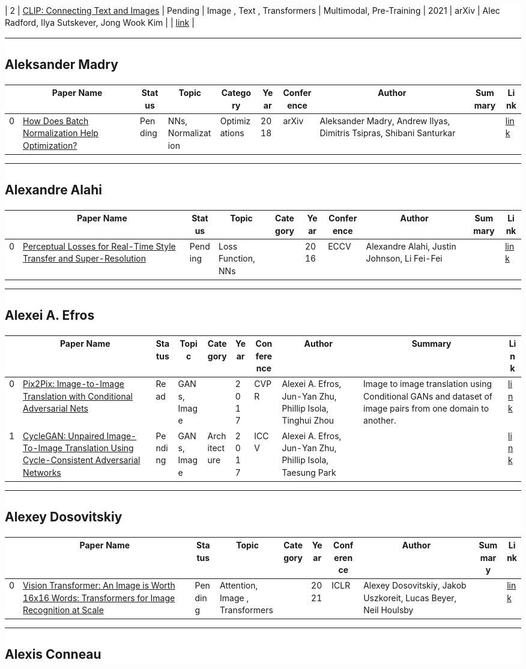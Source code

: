 | 2 | [CLIP: Connecting Text and Images](Research_Papers_Anubhav_Reads/CLIP_Connecting_Text_and_Images.md)                                              | Pending | Image , Text , Transformers    | Multimodal, Pre-Training | 2021 | arXiv      | Alec Radford, Ilya Sutskever, Jong Wook Kim                                         |         | [link](https://openai.com/blog/clip/)                                                                                                                                        |


---

## Aleksander Madry

|   | Paper Name                                                                                                                         | Status  | Topic              | Category      | Year | Conference | Author                                                              | Summary | Link                                     |
| - | ---------------------------------------------------------------------------------------------------------------------------------- | ------- | ------------------ | ------------- | ---- | ---------- | ------------------------------------------------------------------- | ------- | ---------------------------------------- |
| 0 | [How Does Batch Normalization Help Optimization?](Research_Papers_Anubhav_Reads/How_Does_Batch_Normalization_Help_Optimization.md) | Pending | NNs, Normalization | Optimizations | 2018 | arXiv      | Aleksander Madry, Andrew Ilyas, Dimitris Tsipras, Shibani Santurkar |         | [link](https://arxiv.org/abs/1805.11604) |


---

## Alexandre Alahi

|   | Paper Name                                                                                                                                                 | Status  | Topic              | Category | Year | Conference | Author                                      | Summary | Link                                     |
| - | ---------------------------------------------------------------------------------------------------------------------------------------------------------- | ------- | ------------------ | -------- | ---- | ---------- | ------------------------------------------- | ------- | ---------------------------------------- |
| 0 | [Perceptual Losses for Real-Time Style Transfer and Super-Resolution](Research_Papers_Anubhav_Reads/Perceptual_Losses_for_Real-Time_Style_Transfer_and.md) | Pending | Loss Function, NNs |          | 2016 | ECCV       | Alexandre Alahi, Justin Johnson, Li Fei-Fei |         | [link](https://arxiv.org/abs/1603.08155) |


---

## Alexei A. Efros

|   | Paper Name                                                                                                                                                                       | Status  | Topic        | Category     | Year | Conference | Author                                                    | Summary                                                                                                  | Link                                                                                                                      |
| - | -------------------------------------------------------------------------------------------------------------------------------------------------------------------------------- | ------- | ------------ | ------------ | ---- | ---------- | --------------------------------------------------------- | -------------------------------------------------------------------------------------------------------- | ------------------------------------------------------------------------------------------------------------------------- |
| 0 | [Pix2Pix: Image-to-Image Translation with Conditional Adversarial Nets](Research_Papers_Anubhav_Reads/Pix2Pix_Image-to-Image_Translation_with_Conditiona.md)                     | Read    | GANs, Image  |              | 2017 | CVPR       | Alexei A. Efros, Jun-Yan Zhu, Phillip Isola, Tinghui Zhou | Image to image translation using Conditional GANs and dataset of image pairs from one domain to another. | [link](https://arxiv.org/abs/1611.07004)                                                                                  |
| 1 | [CycleGAN: Unpaired Image-To-Image Translation Using Cycle-Consistent Adversarial Networks](Research_Papers_Anubhav_Reads/CycleGAN_Unpaired_Image-To-Image_Translation_Using.md) | Pending | GANs, Image  | Architecture | 2017 | ICCV       | Alexei A. Efros, Jun-Yan Zhu, Phillip Isola, Taesung Park |                                                                                                          | [link](https://openaccess.thecvf.com/content_iccv_2017/html/Zhu_Unpaired_Image-To-Image_Translation_ICCV_2017_paper.html) |


---

## Alexey Dosovitskiy

|   | Paper Name                                                                                                                                                                            | Status  | Topic                           | Category | Year | Conference | Author                                                         | Summary | Link                                     |
| - | ------------------------------------------------------------------------------------------------------------------------------------------------------------------------------------- | ------- | ------------------------------- | -------- | ---- | ---------- | -------------------------------------------------------------- | ------- | ---------------------------------------- |
| 0 | [Vision Transformer: An Image is Worth 16x16 Words: Transformers for Image Recognition at Scale](Research_Papers_Anubhav_Reads/Vision_Transformer_An_Image_is_Worth_16x16_Words_T.md) | Pending | Attention, Image , Transformers |          | 2021 | ICLR       | Alexey Dosovitskiy, Jakob Uszkoreit, Lucas Beyer, Neil Houlsby |         | [link](https://arxiv.org/abs/2010.11929) |


---

## Alexis Conneau
